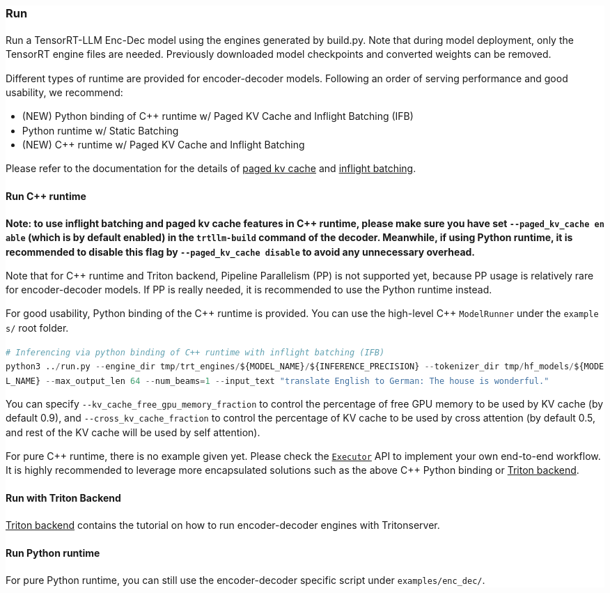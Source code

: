 ### Run

Run a TensorRT-LLM Enc-Dec model using the engines generated by build.py.
Note that during model deployment, only the TensorRT engine files are needed. Previously downloaded model checkpoints and converted weights can be removed.

Different types of runtime are provided for encoder-decoder models. Following an order of serving performance and good usability, we recommend:
- (NEW) Python binding of C++ runtime w/ Paged KV Cache and Inflight Batching (IFB)
- Python runtime w/ Static Batching
- (NEW) C++ runtime w/ Paged KV Cache and Inflight Batching

Please refer to the documentation for the details of [paged kv cache](../../docs/source/advanced/gpt-attention.md#paged-kv-cache) and [inflight batching](../../docs/source/advanced/gpt-attention.md#inflight-batching).

#### Run C++ runtime
**Note: to use inflight batching and paged kv cache features in C++ runtime, please make sure you have set `--paged_kv_cache enable` (which is by default enabled) in the `trtllm-build` command of the decoder. Meanwhile, if using Python runtime, it is recommended to disable this flag by `--paged_kv_cache disable` to avoid any unnecessary overhead.**

Note that for C++ runtime and Triton backend, Pipeline Parallelism (PP) is not supported yet, because PP usage is relatively rare for encoder-decoder models. If PP is really needed, it is recommended to use the Python runtime instead.

For good usability, Python binding of the C++ runtime is provided. You can use the high-level C++ `ModelRunner` under the `examples/` root folder.

```python
# Inferencing via python binding of C++ runtime with inflight batching (IFB)
python3 ../run.py --engine_dir tmp/trt_engines/${MODEL_NAME}/${INFERENCE_PRECISION} --tokenizer_dir tmp/hf_models/${MODEL_NAME} --max_output_len 64 --num_beams=1 --input_text "translate English to German: The house is wonderful."
```

You can specify `--kv_cache_free_gpu_memory_fraction` to control the percentage of free GPU memory to be used by KV cache (by default 0.9), and `--cross_kv_cache_fraction` to control the percentage of KV cache to be used by cross attention (by default 0.5, and rest of the KV cache will be used by self attention).

For pure C++ runtime, there is no example given yet. Please check the [`Executor`](../../cpp/include/tensorrt_llm/executor/executor.h) API to implement your own end-to-end workflow. It is highly recommended to leverage more encapsulated solutions such as the above C++ Python binding or [Triton backend](https://github.com/triton-inference-server/tensorrtllm_backend).

#### Run with Triton Backend
[Triton backend](https://github.com/triton-inference-server/tensorrtllm_backend/blob/main/docs/encoder_decoder.md) contains the tutorial on how to run encoder-decoder engines with Tritonserver.

#### Run Python runtime

For pure Python runtime, you can still use the encoder-decoder specific script under `examples/enc_dec/`.
